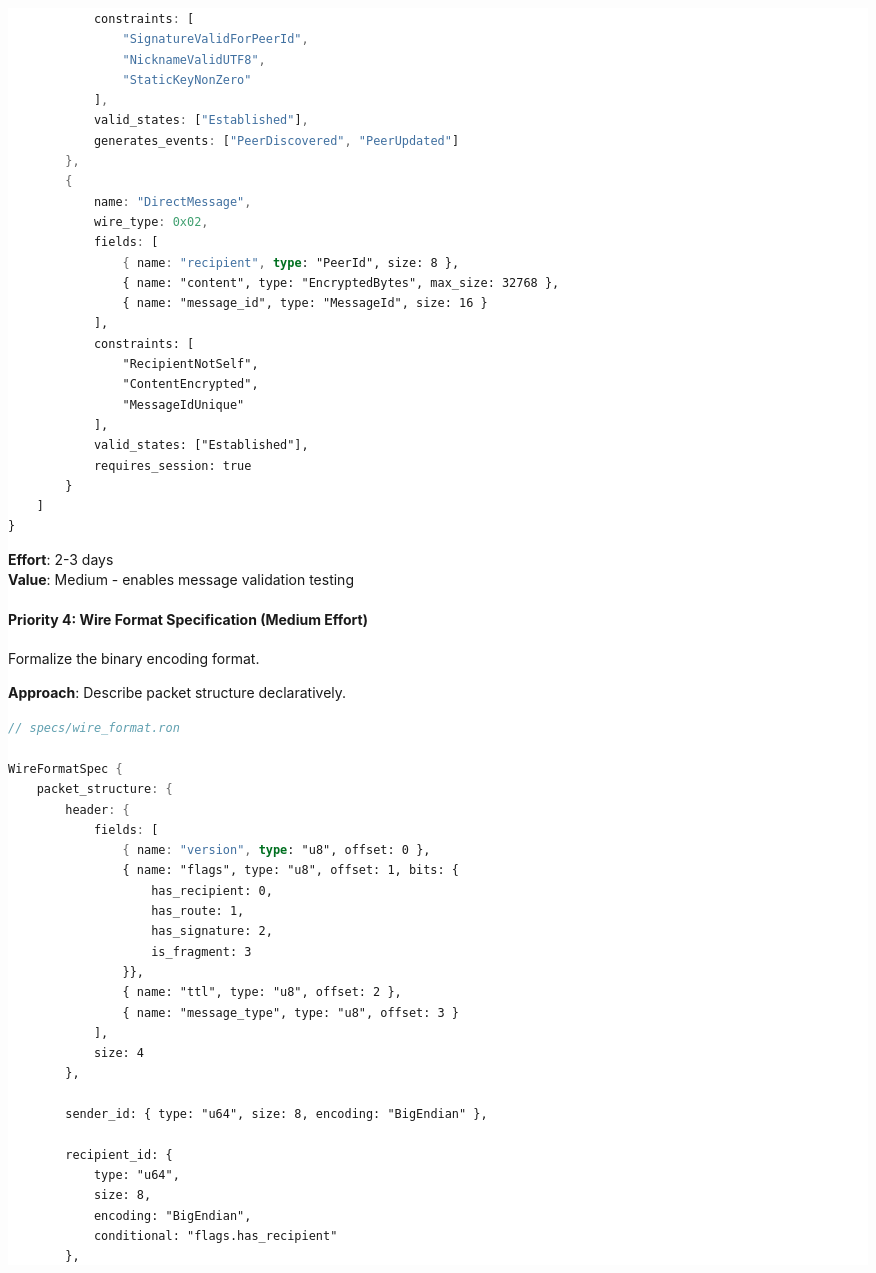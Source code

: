 ```rust
            constraints: [
                "SignatureValidForPeerId",
                "NicknameValidUTF8",
                "StaticKeyNonZero"
            ],
            valid_states: ["Established"],
            generates_events: ["PeerDiscovered", "PeerUpdated"]
        },
        {
            name: "DirectMessage",
            wire_type: 0x02,
            fields: [
                { name: "recipient", type: "PeerId", size: 8 },
                { name: "content", type: "EncryptedBytes", max_size: 32768 },
                { name: "message_id", type: "MessageId", size: 16 }
            ],
            constraints: [
                "RecipientNotSelf",
                "ContentEncrypted",
                "MessageIdUnique"
            ],
            valid_states: ["Established"],
            requires_session: true
        }
    ]
}
```

**Effort**: 2-3 days  
**Value**: Medium - enables message validation testing

#### Priority 4: Wire Format Specification (Medium Effort)

Formalize the binary encoding format.

**Approach**: Describe packet structure declaratively.

```rust
// specs/wire_format.ron

WireFormatSpec {
    packet_structure: {
        header: {
            fields: [
                { name: "version", type: "u8", offset: 0 },
                { name: "flags", type: "u8", offset: 1, bits: {
                    has_recipient: 0,
                    has_route: 1,
                    has_signature: 2,
                    is_fragment: 3
                }},
                { name: "ttl", type: "u8", offset: 2 },
                { name: "message_type", type: "u8", offset: 3 }
            ],
            size: 4
        },
        
        sender_id: { type: "u64", size: 8, encoding: "BigEndian" },
        
        recipient_id: {
            type: "u64",
            size: 8,
            encoding: "BigEndian",
            conditional: "flags.has_recipient"
        },
```